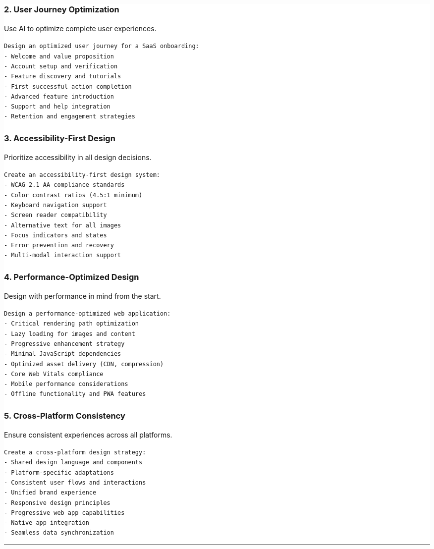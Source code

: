 ### 2. **User Journey Optimization**

Use AI to optimize complete user experiences.

```
Design an optimized user journey for a SaaS onboarding:
- Welcome and value proposition
- Account setup and verification
- Feature discovery and tutorials
- First successful action completion
- Advanced feature introduction
- Support and help integration
- Retention and engagement strategies
```

### 3. **Accessibility-First Design**

Prioritize accessibility in all design decisions.

```
Create an accessibility-first design system:
- WCAG 2.1 AA compliance standards
- Color contrast ratios (4.5:1 minimum)
- Keyboard navigation support
- Screen reader compatibility
- Alternative text for all images
- Focus indicators and states
- Error prevention and recovery
- Multi-modal interaction support
```

### 4. **Performance-Optimized Design**

Design with performance in mind from the start.

```
Design a performance-optimized web application:
- Critical rendering path optimization
- Lazy loading for images and content
- Progressive enhancement strategy
- Minimal JavaScript dependencies
- Optimized asset delivery (CDN, compression)
- Core Web Vitals compliance
- Mobile performance considerations
- Offline functionality and PWA features
```

### 5. **Cross-Platform Consistency**

Ensure consistent experiences across all platforms.

```
Create a cross-platform design strategy:
- Shared design language and components
- Platform-specific adaptations
- Consistent user flows and interactions
- Unified brand experience
- Responsive design principles
- Progressive web app capabilities
- Native app integration
- Seamless data synchronization
```

---